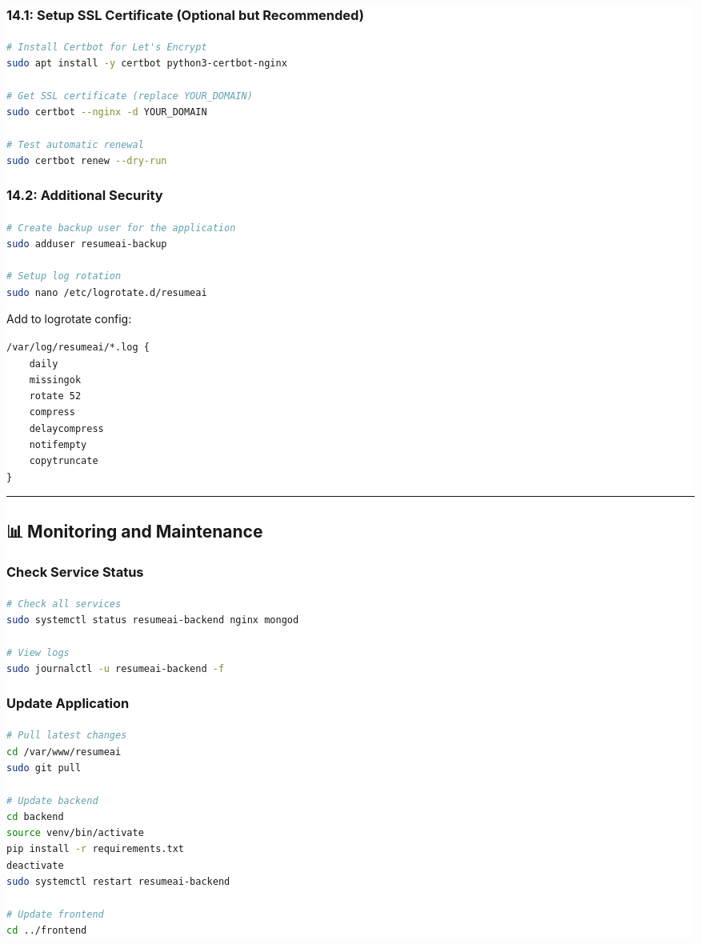 ### **14.1: Setup SSL Certificate (Optional but Recommended)**

```bash
# Install Certbot for Let's Encrypt
sudo apt install -y certbot python3-certbot-nginx

# Get SSL certificate (replace YOUR_DOMAIN)
sudo certbot --nginx -d YOUR_DOMAIN

# Test automatic renewal
sudo certbot renew --dry-run
```

### **14.2: Additional Security**

```bash
# Create backup user for the application
sudo adduser resumeai-backup

# Setup log rotation
sudo nano /etc/logrotate.d/resumeai
```

Add to logrotate config:
```
/var/log/resumeai/*.log {
    daily
    missingok
    rotate 52
    compress
    delaycompress
    notifempty
    copytruncate
}
```

---

## 📊 **Monitoring and Maintenance**

### **Check Service Status**
```bash
# Check all services
sudo systemctl status resumeai-backend nginx mongod

# View logs
sudo journalctl -u resumeai-backend -f
```

### **Update Application**
```bash
# Pull latest changes
cd /var/www/resumeai
sudo git pull

# Update backend
cd backend
source venv/bin/activate
pip install -r requirements.txt
deactivate
sudo systemctl restart resumeai-backend

# Update frontend
cd ../frontend
```